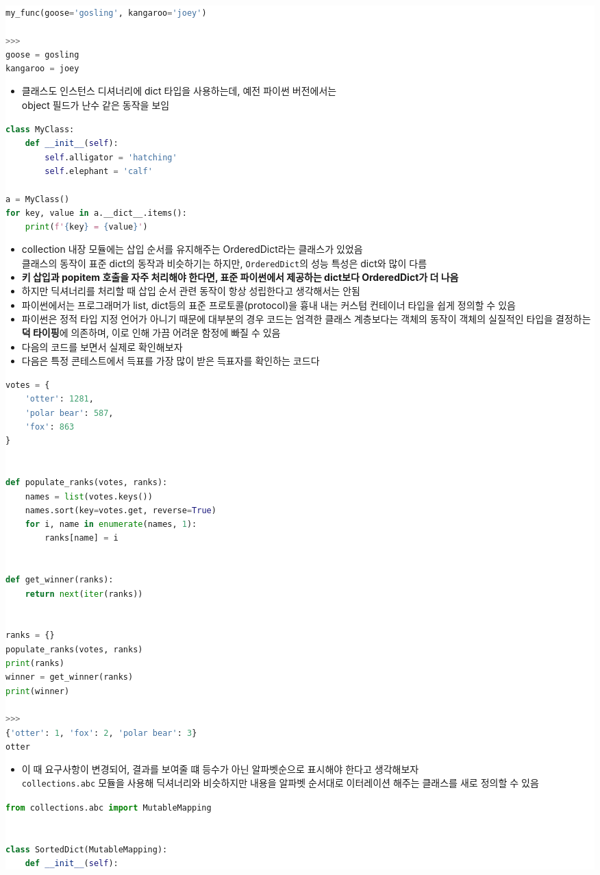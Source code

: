 ~~~python
my_func(goose='gosling', kangaroo='joey')

>>>
goose = gosling
kangaroo = joey
~~~
- 클래스도 인스턴스 디셔너리에 dict 타입을 사용하는데, 예전 파이썬 버전에서는  
  object 필드가 난수 같은 동작을 보임
~~~python
class MyClass:
    def __init__(self):
        self.alligator = 'hatching'
        self.elephant = 'calf'

a = MyClass()
for key, value in a.__dict__.items():
    print(f'{key} = {value}')
~~~
- collection 내장 모듈에는 삽입 순서를 유지해주는 OrderedDict라는 클래스가 있었음  
  클래스의 동작이 표준 dict의 동작과 비슷하기는 하지만, `OrderedDict`의 성능 특성은 dict와 많이 다름
- <b>키 삽입과 popitem 호출을 자주 처리해야 한다면, 표준 파이썬에서 제공하는 dict보다 OrderedDict가 더 나음</b>
- 하지만 딕셔너리를 처리할 때 삽입 순서 관련 동작이 항상 성립한다고 생각해서는 안됨
- 파이썬에서는 프로그래머가 list, dict등의 표준 프로토콜(protocol)을 흉내 내는 커스텀 컨테이너 타입을 쉽게 정의할 수 있음  
- 파이썬은 정적 타입 지정 언어가 아니기 때문에 대부분의 경우 코드는 엄격한 클래스 계층보다는 객체의 동작이 객체의 실질적인 타입을 결정하는 <b>덕 타이핑</b>에 의존하며, 이로 인해 가끔 어려운 함정에 빠질 수 있음
- 다음의 코드를 보면서 실제로 확인해보자
- 다음은 특정 콘테스트에서 득표를 가장 많이 받은 득표자를 확인하는 코드다
~~~python
votes = {
    'otter': 1281,
    'polar bear': 587,
    'fox': 863
}


def populate_ranks(votes, ranks):
    names = list(votes.keys())
    names.sort(key=votes.get, reverse=True)
    for i, name in enumerate(names, 1):
        ranks[name] = i


def get_winner(ranks):
    return next(iter(ranks))


ranks = {}
populate_ranks(votes, ranks)
print(ranks)
winner = get_winner(ranks)
print(winner)

>>>
{'otter': 1, 'fox': 2, 'polar bear': 3}
otter
~~~
- 이 때 요구사항이 변경되어, 결과를 보여줄 떄 등수가 아닌 알파벳순으로 표시해야 한다고 생각해보자  
  `collections.abc` 모듈을 사용해 딕셔너리와 비슷하지만 내용을 알파벳 순서대로 이터레이션 해주는 클래스를 새로 정의할 수 있음
~~~python
from collections.abc import MutableMapping


class SortedDict(MutableMapping):
    def __init__(self):
~~~